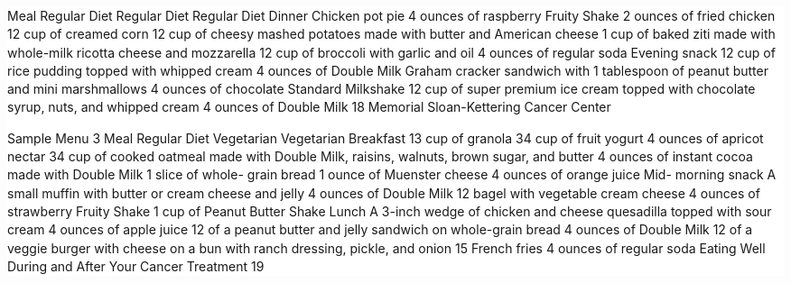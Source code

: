 Meal
Regular Diet
Regular Diet
Regular Diet
Dinner
Chicken pot pie
4 ounces of raspberry Fruity Shake
2 ounces of fried chicken
12 cup of creamed corn
12 cup of cheesy mashed potatoes made with butter and American cheese
1 cup of baked ziti made with whole-milk ricotta cheese and mozzarella
12 cup of broccoli with garlic and oil
4 ounces of regular soda
Evening snack
12 cup of
rice pudding topped with whipped cream
4 ounces of Double Milk
Graham cracker sandwich with 1 tablespoon of peanut butter and mini marshmallows
4 ounces of chocolate Standard Milkshake
12 cup of super premium ice cream topped with chocolate syrup, nuts, and whipped cream
4 ounces of Double Milk
18 Memorial Sloan-Kettering Cancer Center

Sample Menu 3
Meal
Regular Diet
Vegetarian
Vegetarian
Breakfast
13 cup of granola 34 cup of
fruit yogurt
4 ounces of apricot nectar
34 cup of cooked oatmeal made with Double Milk, raisins, walnuts, brown sugar, and butter
4 ounces of instant cocoa made with Double Milk
1 slice of whole- grain bread
1 ounce of Muenster cheese
4 ounces of orange juice
Mid- morning snack
A small muffin with butter or cream cheese and jelly
4 ounces of Double Milk
12 bagel
with vegetable cream cheese
4 ounces of strawberry Fruity Shake
1 cup of Peanut Butter Shake
Lunch
A 3-inch wedge of chicken and cheese quesadilla topped with sour cream
4 ounces of apple juice
12 of a peanut butter and jelly sandwich on whole-grain bread
4 ounces of Double Milk
12 of a veggie burger with cheese on a
bun with ranch dressing, pickle, and onion
15 French fries
4 ounces of regular soda
Eating Well During and After Your Cancer Treatment 19
